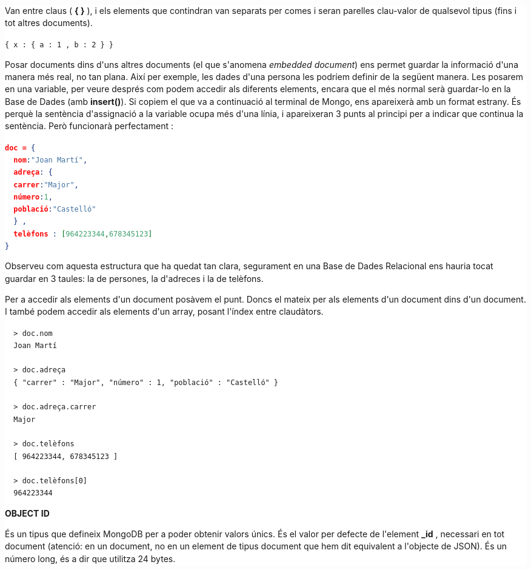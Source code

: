 Van entre claus ( **{ }** ), i els elements que contindran van separats per
comes i seran parelles clau-valor de qualsevol tipus (fins i tot altres
documents).
```
{ x : { a : 1 , b : 2 } }
```
Posar documents dins d'uns altres documents (el que s'anomena _embedded_
_document_) ens permet guardar la informació d'una manera més real, no tan
plana. Així per exemple, les dades d'una persona les podríem definir de la
següent manera. Les posarem en una variable, per veure després com podem
accedir als diferents elements, encara que el més normal serà guardar-lo en la
Base de Dades (amb **insert()**). Si copiem el que va a
continuació al terminal de Mongo, ens apareixerà amb un format estrany. És
perquè la sentència d'assignació a la variable ocupa més d'una línia, i
apareixeran 3 punts al principi per a indicar que continua la sentència. Però
funcionarà perfectament :

```json
doc = {  
  nom:"Joan Martí",  
  adreça: {  
  carrer:"Major",  
  número:1,  
  població:"Castelló"  
  } ,  
  telèfons : [964223344,678345123]  
}
```
Observeu com aquesta estructura que ha quedat tan clara, segurament en una
Base de Dades Relacional ens hauria tocat guardar en 3 taules: la de persones,
la d'adreces i la de telèfons.

Per a accedir als elements d'un document posàvem el punt. Doncs el mateix per
als elements d'un document dins d'un document. I també podem accedir als
elements d'un array, posant l'índex entre claudàtors.
```
  > doc.nom  
  Joan Martí  
    
  > doc.adreça  
  { "carrer" : "Major", "número" : 1, "població" : "Castelló" }  
    
  > doc.adreça.carrer  
  Major  
    
  > doc.telèfons  
  [ 964223344, 678345123 ]  
    
  > doc.telèfons[0]  
  964223344
```
**OBJECT ID**

És un tipus que defineix MongoDB per a poder obtenir valors únics. És el valor
per defecte de l'element **_id** , necessari en tot document (atenció: en un
document, no en un element de tipus document que hem dit equivalent a
l'objecte de JSON). És un número long, és a dir que utilitza 24 bytes.
